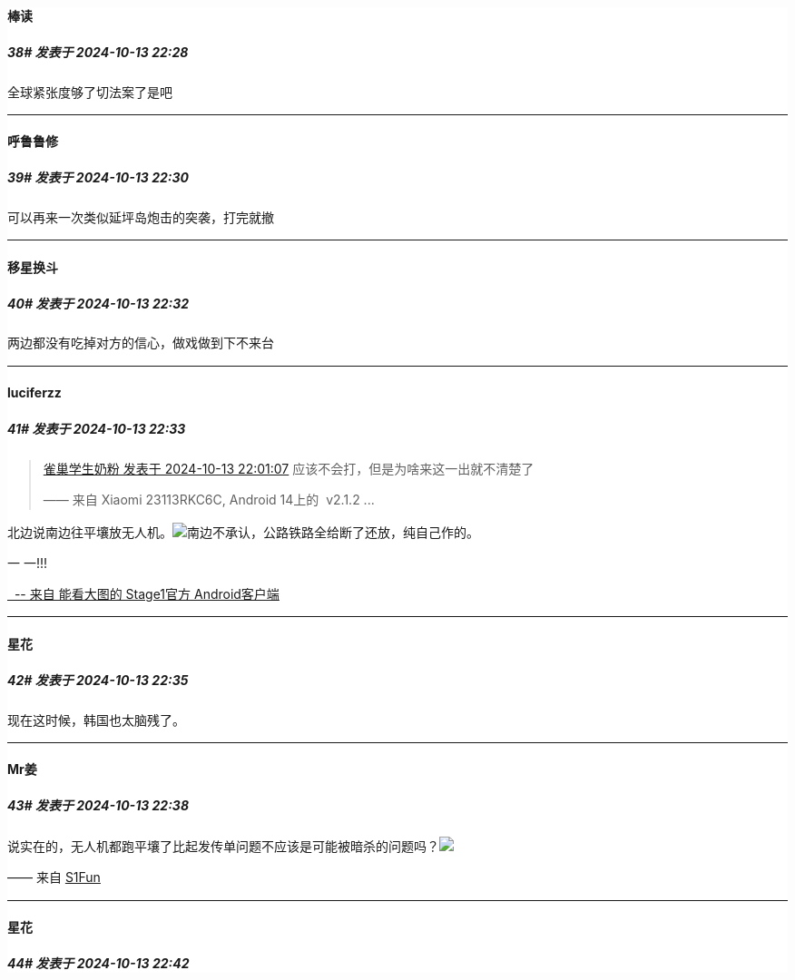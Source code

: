 ####  棒读  
##### 38#       发表于 2024-10-13 22:28

全球紧张度够了切法案了是吧

*****

####  呼鲁鲁修  
##### 39#       发表于 2024-10-13 22:30

可以再来一次类似延坪岛炮击的突袭，打完就撤

*****

####  移星换斗  
##### 40#       发表于 2024-10-13 22:32

两边都没有吃掉对方的信心，做戏做到下不来台


*****

####  luciferzz  
##### 41#       发表于 2024-10-13 22:33

<blockquote><a href="httphttps://bbs.saraba1st.com/2b/forum.php?mod=redirect&amp;goto=findpost&amp;pid=66443139&amp;ptid=2203057" target="_blank">雀巢学生奶粉 发表于 2024-10-13 22:01:07</a>
应该不会打，但是为啥来这一出就不清楚了

—— 来自 Xiaomi 23113RKC6C, Android 14上的  v2.1.2 ...</blockquote>北边说南边往平壤放无人机。<img src="https://static.saraba1st.com/image/smiley/face2017/053.png" referrerpolicy="no-referrer">南边不承认，公路铁路全给断了还放，纯自己作的。

一 一!!!

[  -- 来自 能看大图的 Stage1官方 Android客户端](https://www.coolapk.com/apk/140634)

*****

####  星花  
##### 42#       发表于 2024-10-13 22:35

现在这时候，韩国也太脑残了。


*****

####  Mr姜  
##### 43#       发表于 2024-10-13 22:38

说实在的，无人机都跑平壤了比起发传单问题不应该是可能被暗杀的问题吗？<img src="https://static.saraba1st.com/image/smiley/face2017/067.png" referrerpolicy="no-referrer">

—— 来自 [S1Fun](https://s1fun.koalcat.com)


*****

####  星花  
##### 44#       发表于 2024-10-13 22:42
